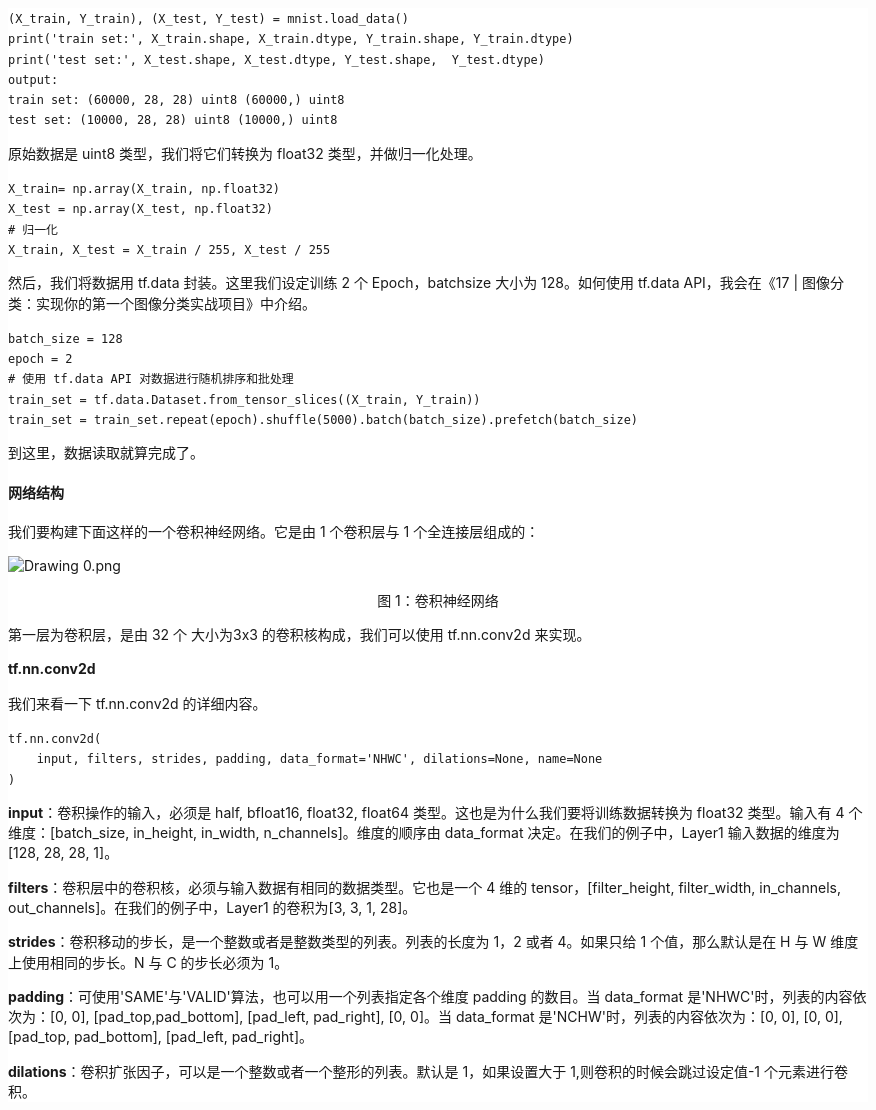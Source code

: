 <pre class="lang-js" data-nodeid="41823"><code data-language="js">(X_train, Y_train), (X_test, Y_test) = mnist.load_data()
print(<span class="hljs-string">'train set:'</span>, X_train.shape, X_train.dtype, Y_train.shape, Y_train.dtype)
print(<span class="hljs-string">'test set:'</span>, X_test.shape, X_test.dtype, Y_test.shape,  Y_test.dtype)
<span class="hljs-attr">output</span>:
train set: (<span class="hljs-number">60000</span>, <span class="hljs-number">28</span>, <span class="hljs-number">28</span>) uint8 (<span class="hljs-number">60000</span>,) uint8
test set: (<span class="hljs-number">10000</span>, <span class="hljs-number">28</span>, <span class="hljs-number">28</span>) uint8 (<span class="hljs-number">10000</span>,) uint8
</code></pre>


<p data-nodeid="34242">原始数据是 uint8 类型，我们将它们转换为 float32 类型，并做归一化处理。</p>
<pre class="lang-js" data-nodeid="43853"><code data-language="js">X_train= np.array(X_train, np.float32)
X_test = np.array(X_test, np.float32)
# 归一化
X_train, X_test = X_train / 255, X_test / 255
</code></pre>


<p data-nodeid="34244">然后，我们将数据用 tf.data 封装。这里我们设定训练 2 个 Epoch，batchsize 大小为 128。如何使用 tf.data API，我会在《17 | 图像分类：实现你的第一个图像分类实战项目》中介绍。</p>
<pre class="lang-js" data-nodeid="45883"><code data-language="js">batch_size = 128
epoch = 2
# 使用 tf.data API 对数据进行随机排序和批处理
train_set = tf.data.Dataset.from_tensor_slices((X_train, Y_train))
train_set = train_set.repeat(epoch).shuffle(5000).batch(batch_size).prefetch(batch_size)
</code></pre>


<p data-nodeid="34246">到这里，数据读取就算完成了。</p>
<h4 data-nodeid="34247">网络结构</h4>
<p data-nodeid="34248">我们要构建下面这样的一个卷积神经网络。它是由 1 个卷积层与 1 个全连接层组成的：</p>
<p data-nodeid="46898" class=""><img src="https://s0.lgstatic.com/i/image/M00/7D/1C/CgqCHl_OBLKAOr9HAANDi58OqB8017.png" alt="Drawing 0.png" data-nodeid="46901"></p>

<div data-nodeid="47916" class=""><p style="text-align:center">图 1：卷积神经网络</p></div>

<p data-nodeid="34251">第一层为卷积层，是由 32 个 大小为3x3 的卷积核构成，我们可以使用 tf.nn.conv2d 来实现。</p>
<p data-nodeid="34252"><strong data-nodeid="34413">tf.nn.conv2d</strong></p>
<p data-nodeid="34253">我们来看一下 tf.nn.conv2d 的详细内容。</p>
<pre class="lang-js" data-nodeid="49942"><code data-language="js">tf.nn.conv2d(
&nbsp; &nbsp; input, filters, strides, padding, data_format=<span class="hljs-string">'NHWC'</span>, dilations=None, name=None
)
</code></pre>


<p data-nodeid="34255"><strong data-nodeid="34437">input</strong>：卷积操作的输入，必须是 half, bfloat16, float32, float64 类型。这也是为什么我们要将训练数据转换为 float32 类型。输入有 4 个维度：[batch_size, in_height, in_width, n_channels]。维度的顺序由 data_format 决定。在我们的例子中，Layer1 输入数据的维度为[128, 28, 28, 1]。</p>
<p data-nodeid="34256"><strong data-nodeid="34458">filters</strong>：卷积层中的卷积核，必须与输入数据有相同的数据类型。它也是一个 4 维的 tensor，[filter_height, filter_width, in_channels, out_channels]。在我们的例子中，Layer1 的卷积为[3, 3, 1, 28]。</p>
<p data-nodeid="34257"><strong data-nodeid="34463">strides</strong>：卷积移动的步长，是一个整数或者是整数类型的列表。列表的长度为 1，2 或者 4。如果只给 1 个值，那么默认是在 H 与 W 维度上使用相同的步长。N 与 C 的步长必须为 1。</p>
<p data-nodeid="34258"><strong data-nodeid="34536">padding</strong>：可使用'SAME'与'VALID'算法，也可以用一个列表指定各个维度 padding 的数目。当 data_format 是'NHWC'时，列表的内容依次为：[0, 0], [pad_top,pad_bottom], [pad_left, pad_right], [0, 0]。当 data_format 是'NCHW'时，列表的内容依次为：[0, 0], [0, 0],[pad_top, pad_bottom], [pad_left, pad_right]。</p>
<p data-nodeid="34259"><strong data-nodeid="34541">dilations</strong>：卷积扩张因子，可以是一个整数或者一个整形的列表。默认是 1，如果设置大于 1,则卷积的时候会跳过设定值-1 个元素进行卷积。</p>